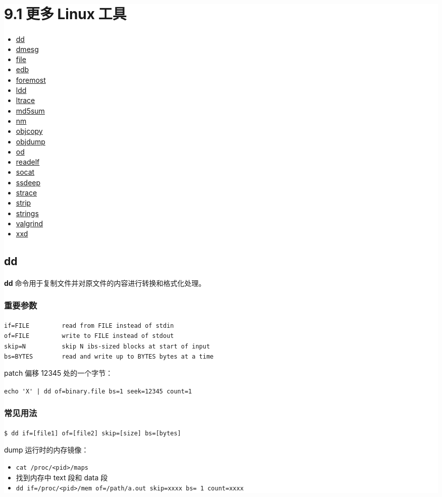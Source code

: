 # 9.1 更多 Linux 工具

- [dd](#dd)
- [dmesg](#dmesg)
- [file](#file)
- [edb](#edb)
- [foremost](#foremost)
- [ldd](#ldd)
- [ltrace](#ltrace)
- [md5sum](#md5sum)
- [nm](#nm)
- [objcopy](#objcopy)
- [objdump](#objdump)
- [od](#od)
- [readelf](#readelf)
- [socat](#socat)
- [ssdeep](#ssdeep)
- [strace](#strace)
- [strip](#strip)
- [strings](#strings)
- [valgrind](#valgrind)
- [xxd](#xxd)

## dd

**dd** 命令用于复制文件并对原文件的内容进行转换和格式化处理。

### 重要参数

```text
if=FILE         read from FILE instead of stdin
of=FILE         write to FILE instead of stdout
skip=N          skip N ibs-sized blocks at start of input
bs=BYTES        read and write up to BYTES bytes at a time
```

patch 偏移 12345 处的一个字节：

```text
echo 'X' | dd of=binary.file bs=1 seek=12345 count=1
```

### 常见用法

```text
$ dd if=[file1] of=[file2] skip=[size] bs=[bytes]
```

dump 运行时的内存镜像：

- `cat /proc/<pid>/maps`
- 找到内存中 text 段和 data 段
- `dd if=/proc/<pid>/mem of=/path/a.out skip=xxxx bs= 1 count=xxxx`
